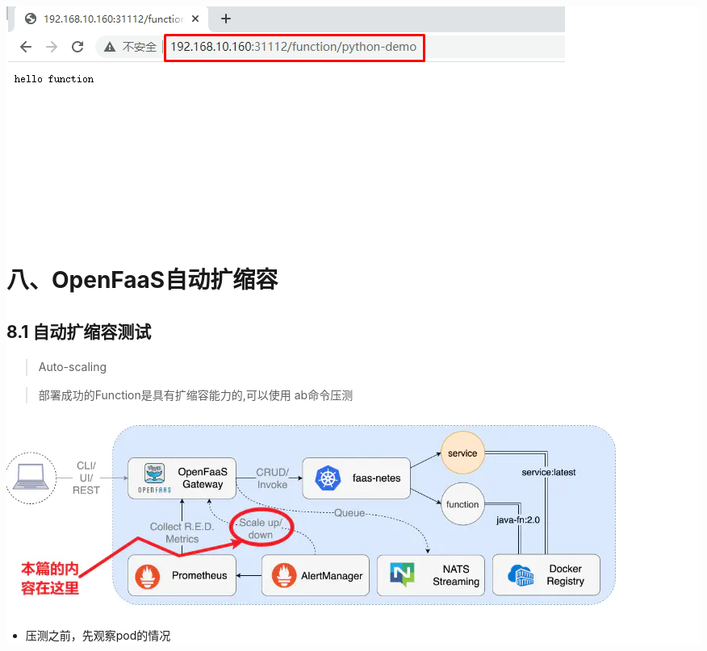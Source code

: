 



![image-20221124184515057](../../img/kubernetes/kubernetes_openfass/image-20221124184515057.png)



#  八、OpenFaaS自动扩缩容



## 8.1 自动扩缩容测试

> Auto-scaling



> 部署成功的Function是具有扩缩容能力的,可以使用 ab命令压测





![img](../../img/kubernetes/kubernetes_openfass/15383821-248bb7249f586186.png)





- 压测之前，先观察pod的情况
